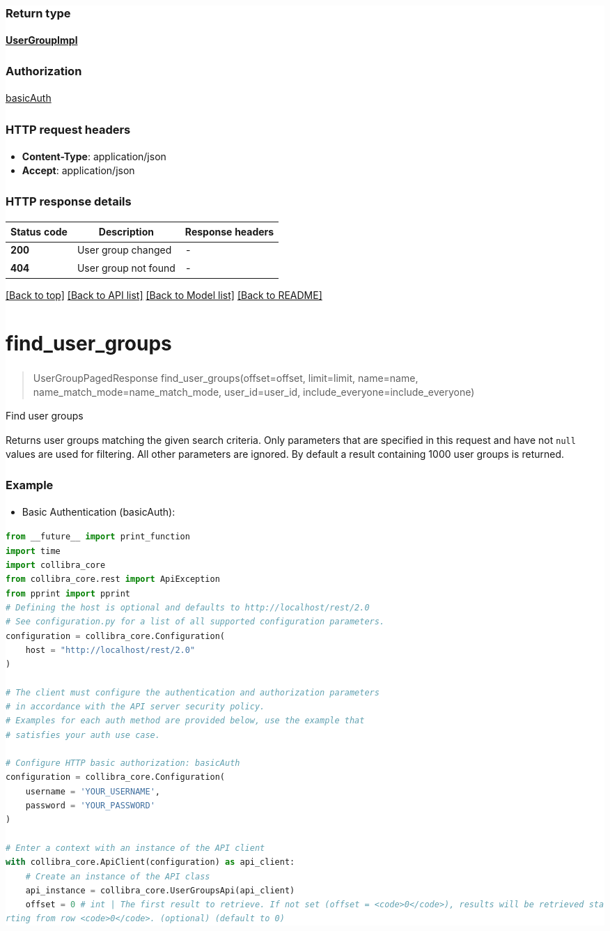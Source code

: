 ### Return type

[**UserGroupImpl**](UserGroupImpl.md)

### Authorization

[basicAuth](../README.md#basicAuth)

### HTTP request headers

 - **Content-Type**: application/json
 - **Accept**: application/json

### HTTP response details
| Status code | Description | Response headers |
|-------------|-------------|------------------|
**200** | User group changed |  -  |
**404** | User group not found |  -  |

[[Back to top]](#) [[Back to API list]](../README.md#documentation-for-api-endpoints) [[Back to Model list]](../README.md#documentation-for-models) [[Back to README]](../README.md)

# **find_user_groups**
> UserGroupPagedResponse find_user_groups(offset=offset, limit=limit, name=name, name_match_mode=name_match_mode, user_id=user_id, include_everyone=include_everyone)

Find user groups

Returns user groups matching the given search criteria. Only parameters that are specified in this request and have not <code>null</code> values are used for filtering. All other parameters are ignored. By default a result containing 1000 user groups is returned.

### Example

* Basic Authentication (basicAuth):
```python
from __future__ import print_function
import time
import collibra_core
from collibra_core.rest import ApiException
from pprint import pprint
# Defining the host is optional and defaults to http://localhost/rest/2.0
# See configuration.py for a list of all supported configuration parameters.
configuration = collibra_core.Configuration(
    host = "http://localhost/rest/2.0"
)

# The client must configure the authentication and authorization parameters
# in accordance with the API server security policy.
# Examples for each auth method are provided below, use the example that
# satisfies your auth use case.

# Configure HTTP basic authorization: basicAuth
configuration = collibra_core.Configuration(
    username = 'YOUR_USERNAME',
    password = 'YOUR_PASSWORD'
)

# Enter a context with an instance of the API client
with collibra_core.ApiClient(configuration) as api_client:
    # Create an instance of the API class
    api_instance = collibra_core.UserGroupsApi(api_client)
    offset = 0 # int | The first result to retrieve. If not set (offset = <code>0</code>), results will be retrieved starting from row <code>0</code>. (optional) (default to 0)
```
